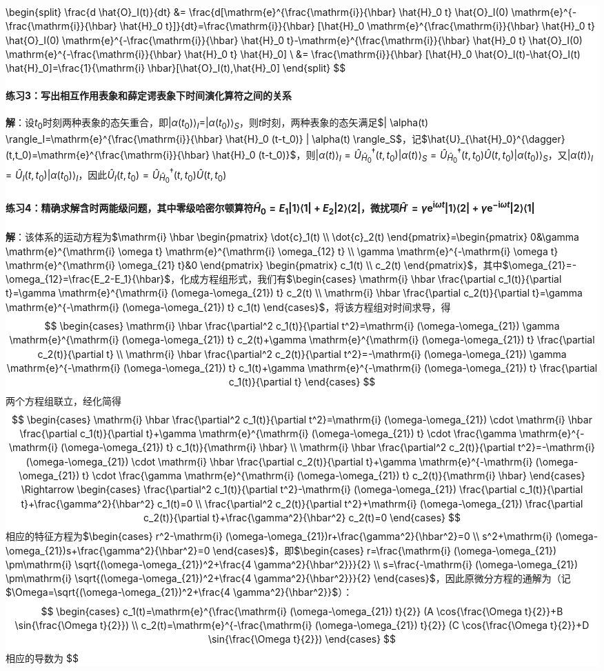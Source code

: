 \begin{split} \frac{d \hat{O}_I(t)}{dt} &= \frac{d[\mathrm{e}^{\frac{\mathrm{i}}{\hbar} \hat{H}_0 t} \hat{O}_I(0) \mathrm{e}^{-\frac{\mathrm{i}}{\hbar} \hat{H}_0 t}]}{dt}=\frac{\mathrm{i}}{\hbar} [\hat{H}_0 \mathrm{e}^{\frac{\mathrm{i}}{\hbar} \hat{H}_0 t} \hat{O}_I(0) \mathrm{e}^{-\frac{\mathrm{i}}{\hbar} \hat{H}_0 t}-\mathrm{e}^{\frac{\mathrm{i}}{\hbar} \hat{H}_0 t} \hat{O}_I(0) \mathrm{e}^{-\frac{\mathrm{i}}{\hbar} \hat{H}_0 t} \hat{H}_0] \\ &= \frac{\mathrm{i}}{\hbar} [\hat{H}_0 \hat{O}_I(t)-\hat{O}_I(t) \hat{H}_0]=\frac{1}{\mathrm{i} \hbar}[\hat{O}_I(t),\hat{H}_0] \end{split}
$$
#### 练习3：写出相互作用表象和薛定谔表象下时间演化算符之间的关系 ####
**解**：设$t_0$时刻两种表象的态矢重合，即$| \alpha(t_0) \rangle_I=| \alpha(t_0) \rangle_S$，则$t$时刻，两种表象的态矢满足$| \alpha(t) \rangle_I=\mathrm{e}^{\frac{\mathrm{i}}{\hbar} \hat{H}_0 (t-t_0)} | \alpha(t) \rangle_S$，记$\hat{U}_{\hat{H}_0}^{\dagger}(t,t_0)=\mathrm{e}^{\frac{\mathrm{i}}{\hbar} \hat{H}_0 (t-t_0)}$，则$| \alpha(t) \rangle_I=\hat{U}_{\hat{H}_0}^{\dagger}(t,t_0) | \alpha(t) \rangle_S=\hat{U}_{\hat{H}_0}^{\dagger}(t,t_0) \hat{U}(t,t_0) | \alpha(t_0) \rangle_S$，又$| \alpha(t) \rangle_I=\hat{U}_I(t,t_0) | \alpha(t_0) \rangle_I$，因此$\hat{U}_I(t,t_0)=\hat{U}_{\hat{H}_0}^{\dagger}(t,t_0) \hat{U}(t,t_0)$
#### 练习4：精确求解含时两能级问题，其中零级哈密尔顿算符$\hat{H}_0=E_1 | 1 \rangle \langle 1 |+E_2 | 2 \rangle \langle 2 |$，微扰项$\hat{H}^{_{'}}=\gamma \mathrm{e}^{\mathrm{i} \omega t} | 1 \rangle \langle 2 |+\gamma \mathrm{e}^{-\mathrm{i} \omega t} | 2 \rangle \langle 1 |$ ####
**解**：该体系的运动方程为$\mathrm{i} \hbar \begin{pmatrix} \dot{c}_1(t) \\ \dot{c}_2(t) \end{pmatrix}=\begin{pmatrix} 0&\gamma \mathrm{e}^{\mathrm{i} \omega t} \mathrm{e}^{\mathrm{i} \omega_{12} t} \\ \gamma \mathrm{e}^{-\mathrm{i} \omega t} \mathrm{e}^{\mathrm{i} \omega_{21} t}&0 \end{pmatrix} \begin{pmatrix} c_1(t) \\ c_2(t) \end{pmatrix}$，其中$\omega_{21}=-\omega_{12}=\frac{E_2-E_1}{\hbar}$，化成方程组形式，我们有$\begin{cases} \mathrm{i} \hbar \frac{\partial c_1(t)}{\partial t}=\gamma \mathrm{e}^{\mathrm{i} (\omega-\omega_{21}) t} c_2(t) \\ \mathrm{i} \hbar \frac{\partial c_2(t)}{\partial t}=\gamma \mathrm{e}^{-\mathrm{i} (\omega-\omega_{21}) t} c_1(t) \end{cases}$，将该方程组对时间求导，得
$$
\begin{cases} \mathrm{i} \hbar \frac{\partial^2 c_1(t)}{\partial t^2}=\mathrm{i} (\omega-\omega_{21}) \gamma \mathrm{e}^{\mathrm{i} (\omega-\omega_{21}) t} c_2(t)+\gamma \mathrm{e}^{\mathrm{i} (\omega-\omega_{21}) t} \frac{\partial c_2(t)}{\partial t} \\ \mathrm{i} \hbar \frac{\partial^2 c_2(t)}{\partial t^2}=-\mathrm{i} (\omega-\omega_{21}) \gamma \mathrm{e}^{-\mathrm{i} (\omega-\omega_{21}) t} c_1(t)+\gamma \mathrm{e}^{-\mathrm{i} (\omega-\omega_{21}) t} \frac{\partial c_1(t)}{\partial t} \end{cases}
$$
两个方程组联立，经化简得
$$
\begin{cases} \mathrm{i} \hbar \frac{\partial^2 c_1(t)}{\partial t^2}=\mathrm{i} (\omega-\omega_{21}) \cdot \mathrm{i} \hbar \frac{\partial c_1(t)}{\partial t}+\gamma \mathrm{e}^{\mathrm{i} (\omega-\omega_{21}) t} \cdot \frac{\gamma \mathrm{e}^{-\mathrm{i} (\omega-\omega_{21}) t} c_1(t)}{\mathrm{i} \hbar} \\ \mathrm{i} \hbar \frac{\partial^2 c_2(t)}{\partial t^2}=-\mathrm{i} (\omega-\omega_{21}) \cdot \mathrm{i} \hbar \frac{\partial c_2(t)}{\partial t}+\gamma \mathrm{e}^{-\mathrm{i} (\omega-\omega_{21}) t} \cdot \frac{\gamma \mathrm{e}^{\mathrm{i} (\omega-\omega_{21}) t} c_2(t)}{\mathrm{i} \hbar} \end{cases} \Rightarrow \begin{cases} \frac{\partial^2 c_1(t)}{\partial t^2}-\mathrm{i} (\omega-\omega_{21}) \frac{\partial c_1(t)}{\partial t}+\frac{\gamma^2}{\hbar^2} c_1(t)=0 \\ \frac{\partial^2 c_2(t)}{\partial t^2}+\mathrm{i} (\omega-\omega_{21}) \frac{\partial c_2(t)}{\partial t}+\frac{\gamma^2}{\hbar^2} c_2(t)=0 \end{cases}
$$
相应的特征方程为$\begin{cases} r^2-\mathrm{i} (\omega-\omega_{21})r+\frac{\gamma^2}{\hbar^2}=0 \\ s^2+\mathrm{i} (\omega-\omega_{21})s+\frac{\gamma^2}{\hbar^2}=0 \end{cases}$，即$\begin{cases} r=\frac{\mathrm{i} (\omega-\omega_{21}) \pm\mathrm{i} \sqrt{(\omega-\omega_{21})^2+\frac{4 \gamma^2}{\hbar^2}}}{2} \\ s=\frac{-\mathrm{i} (\omega-\omega_{21}) \pm\mathrm{i} \sqrt{(\omega-\omega_{21})^2+\frac{4 \gamma^2}{\hbar^2}}}{2} \end{cases}$，因此原微分方程的通解为（记$\Omega=\sqrt{(\omega-\omega_{21})^2+\frac{4 \gamma^2}{\hbar^2}}$）：
$$
\begin{cases} c_1(t)=\mathrm{e}^{\frac{\mathrm{i} (\omega-\omega_{21}) t}{2}} (A \cos{\frac{\Omega t}{2}}+B \sin{\frac{\Omega t}{2}}) \\ c_2(t)=\mathrm{e}^{-\frac{\mathrm{i} (\omega-\omega_{21}) t}{2}} (C \cos{\frac{\Omega t}{2}}+D \sin{\frac{\Omega t}{2}}) \end{cases}
$$
相应的导数为
$$